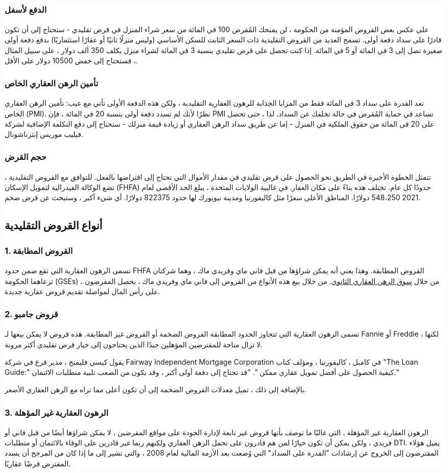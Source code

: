### الدفع لأسفل

على عكس بعض القروض المؤمنة من الحكومة ، لن يمنحك المُقرض 100 في المائة من سعر شراء المنزل في قرض تقليدي - ستحتاج إلى أن تكون قادرًا على سداد دفعة أولى. تسمح العديد من القروض التقليدية ذات السعر الثابت للسكن الأساسي (وليس منزلًا ثانيًا أو عقارًا استثماريًا) بدفع دفعة أولى صغيرة تصل إلى 3 في المائة أو 5 في المائة. إذا كنت تحصل على قرض تقليدي بنسبة 3 في المائة لشراء منزل يكلف 350 ألف دولار ، على سبيل المثال ، فستحتاج إلى خفض 10500 دولار على الأقل.

### تأمين الرهن العقاري الخاص

تعد القدرة على سداد 3 في المائة فقط من المزايا الجذابة للرهون العقارية التقليدية ، ولكن هذه الدفعة الأولى تأتي مع عيب: تأمين الرهن العقاري الخاص (PMI). نظرًا لأنك لم تسدد دفعة أولى بنسبة 20 في المائة ، فإن PMI تساعد في حماية المُقرض في حالة تخلفك عن السداد. لذا ، حتى تحصل على 20 في المائة من حقوق الملكية في المنزل - إما عن طريق سداد الرهن العقاري أو زيادة قيمة منزلك - ستحتاج إلى دفع التكلفة الإضافية لشركة فيليب موريس إنترناشونال.

### حجم القرض

تتمثل الخطوة الأخيرة في الطريق نحو الحصول على قرض تقليدي في مقدار الأموال التي تحتاج إلى اقتراضها بالفعل. للتوافق مع القروض التقليدية ، تضع الوكالة الفيدرالية لتمويل الإسكان (FHFA) حدودًا كل عام. تختلف هذه بناءً على مكان العقار. في غالبية الولايات المتحدة ، يبلغ الحد الأقصى لعام 2021 548،250 دولارًا. المناطق الأعلى سعرًا مثل كاليفورنيا ومدينة نيويورك لها حدود 822375 دولارًا. أي شيء أكبر ، وستبحث عن قرض ضخم.

## أنواع القروض التقليدية

### 1. القروض المطابقة

تسمى الرهون العقارية التي تقع ضمن حدود FHFA القروض المطابقة. وهذا يعني أنه يمكن شراؤها من قبل فاني ماي وفريدي ماك ، وهما شركتان ترعاهما الحكومة (GSEs) ، من خلال [سوق الرهن العقاري الثانوي](/secondary_mortgage_market). من خلال بيع هذه الأنواع من القروض إلى فاني ماي وفريدي ماك ، يحصل المقرضون على رأس المال لمواصلة تقديم قروض عقارية جديدة.

### 2. قروض جامبو

تسمى الرهون العقارية التي تتجاوز الحدود المطابقة القروض الضخمة أو القروض غير المطابقة. هذه قروض لا يمكن بيعها لـ Fannie أو Freddie ، لكنها لا تزال متاحة للمقترضين المؤهلين جيدًا الذين يحتاجون إلى خيار قرض تقليدي أكثر مرونة.

يقول كيسي فليمنج ، مدير فرع في شركة Fairway Independent Mortgage Corporation في كامبل ، كاليفورنيا ، ومؤلف كتاب "The Loan Guide:" كيفية الحصول على أفضل تمويل عقاري ممكن ". "قد تحتاج إلى دفعة أولى أكبر ، وقد يكون من الصعب تلبية متطلبات الائتمان."

بالإضافة إلى ذلك ، تميل معدلات القروض الضخمة إلى أن تكون أعلى مما تراه مع الرهن العقاري الأصغر.

### 3. الرهون العقارية غير المؤهلة

الرهون العقارية غير المؤهلة ، التي غالبًا ما توصف بأنها قروض غير تابعة لإدارة الجودة على مواقع المقرضين ، لا يمكن شراؤها أيضًا من قبل فاني أو فريدي ، ولكن يمكن أن تكون خيارًا لمن هم قادرون على تحمل الرهن العقاري ولكنهم ربما غير قادرين على الوفاء بالائتمان أو متطلبات DTI. يميل هؤلاء المقترضون إلى الخروج عن إرشادات "القدرة على السداد" التي وُضعت بعد الأزمة المالية لعام 2008 ، والتي تشير إلى ما إذا كان من المرجح أن يسدد المقترض قرضًا عقاريًا.
